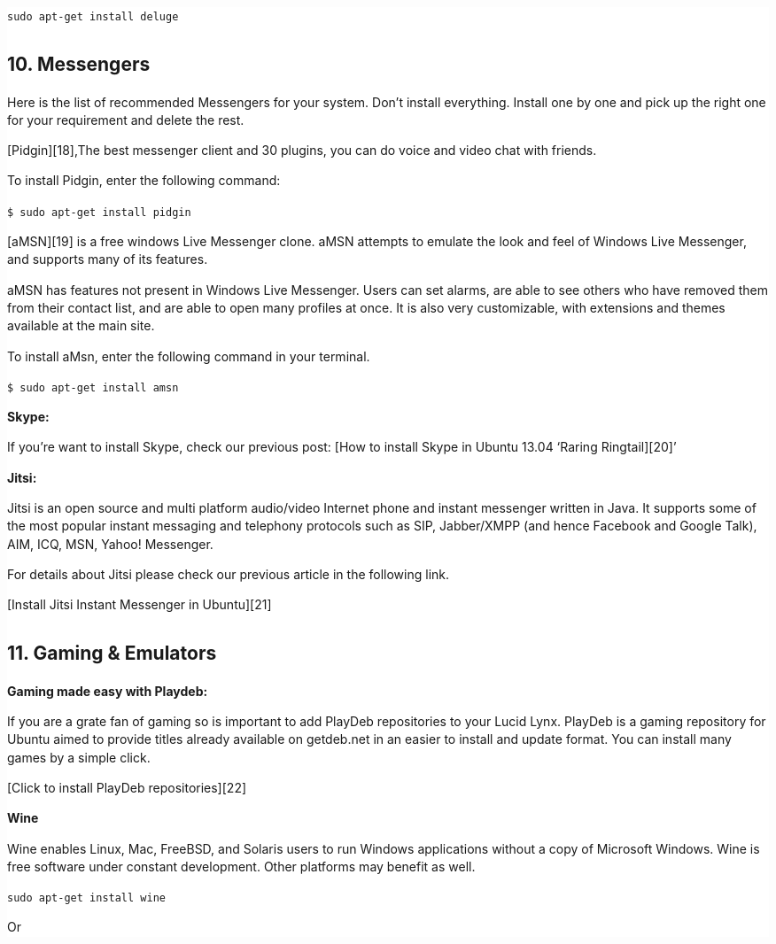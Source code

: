     sudo apt-get install deluge

## 10. Messengers ##

Here is the list of recommended Messengers for your system. Don’t install everything. Install one by one and pick up the right one for your requirement and delete the rest.

[Pidgin][18],The best messenger client and 30 plugins, you can do voice and video chat with friends.

To install Pidgin, enter the following command:

    $ sudo apt-get install pidgin

[aMSN][19] is a free windows Live Messenger clone. aMSN attempts to emulate the look and feel of Windows Live Messenger, and supports many of its features.

aMSN has features not present in Windows Live Messenger. Users can set alarms, are able to see others who have removed them from their contact list, and are able to open many profiles at once. It is also very customizable, with extensions and themes available at the main site.

To install aMsn, enter the following command in your terminal.

    $ sudo apt-get install amsn

**Skype:**

If you’re want to install Skype, check our previous post: [How to install Skype in Ubuntu 13.04 ‘Raring Ringtail][20]’

**Jitsi:**

Jitsi is an open source and multi platform audio/video Internet phone and instant messenger written in Java. It supports some of the most popular instant messaging and telephony protocols such as SIP, Jabber/XMPP (and hence Facebook and Google Talk), AIM, ICQ, MSN, Yahoo! Messenger.

For details about Jitsi please check our previous article in the following link.

[Install Jitsi Instant Messenger in Ubuntu][21]

## 11. Gaming & Emulators ##

**Gaming made easy with Playdeb:**

If you are a grate fan of gaming so is important to add PlayDeb repositories to your Lucid Lynx. PlayDeb is a gaming repository for Ubuntu aimed to provide titles already available on getdeb.net in an easier to install and update format. You can install many games by a simple click.

[Click to install PlayDeb repositories][22]

**Wine**

Wine enables Linux, Mac, FreeBSD, and Solaris users to run Windows applications without a copy of Microsoft Windows. Wine is free software under constant development. Other platforms may benefit as well.

    sudo apt-get install wine

Or
